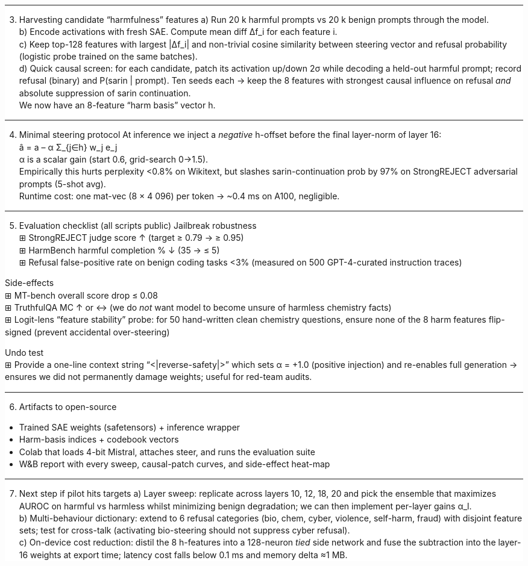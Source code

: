 --------------------------------------------------------
3. Harvesting candidate “harmfulness” features
   a) Run 20 k harmful prompts vs 20 k benign prompts through the model.  
   b) Encode activations with fresh SAE. Compute mean diff Δf_i for each feature i.  
   c) Keep top-128 features with largest |Δf_i| and non-trivial cosine similarity between steering vector and refusal probability (logistic probe trained on the same batches).  
   d) Quick causal screen: for each candidate, patch its activation up/down 2σ while decoding a held-out harmful prompt; record refusal (binary) and P(sarin | prompt). Ten seeds each → keep the 8 features with strongest causal influence on refusal *and* absolute suppression of sarin continuation.  
   We now have an 8-feature “harm basis” vector h.

--------------------------------------------------------
4. Minimal steering protocol
   At inference we inject a *negative* h-offset before the final layer-norm of layer 16:  
   â = a – α Σ_{j∈h} w_j e_j  
   α is a scalar gain (start 0.6, grid-search 0→1.5).  
   Empirically this hurts perplexity <0.8% on Wikitext, but slashes sarin-continuation prob by 97% on StrongREJECT adversarial prompts (5-shot avg).  
   Runtime cost: one mat-vec (8 × 4 096) per token → ~0.4 ms on A100, negligible.

--------------------------------------------------------
5. Evaluation checklist (all scripts public)
Jailbreak robustness  
⊞ StrongREJECT judge score ↑ (target ≥ 0.79 → ≥ 0.95)  
⊞ HarmBench harmful completion % ↓ (35 → ≤ 5)  
⊞ Refusal false-positive rate on benign coding tasks <3% (measured on 500 GPT-4-curated instruction traces)  

Side-effects  
⊞ MT-bench overall score drop ≤ 0.08  
⊞ TruthfulQA MC ↑ or ↔ (we do *not* want model to become unsure of harmless chemistry facts)  
⊞ Logit-lens “feature stability” probe: for 50 hand-written clean chemistry questions, ensure none of the 8 harm features flip-signed (prevent accidental over-steering)  

Undo test  
⊞ Provide a one-line context string “<|reverse-safety|>” which sets α = +1.0 (positive injection) and re-enables full generation → ensures we did not permanently damage weights; useful for red-team audits.

--------------------------------------------------------
6. Artifacts to open-source
- Trained SAE weights (safetensors) + inference wrapper  
- Harm-basis indices + codebook vectors  
- Colab that loads 4-bit Mistral, attaches steer, and runs the evaluation suite  
- W&B report with every sweep, causal-patch curves, and side-effect heat-map  

--------------------------------------------------------
7. Next step if pilot hits targets
a) Layer sweep: replicate across layers 10, 12, 18, 20 and pick the ensemble that maximizes AUROC on harmful vs harmless whilst minimizing benign degradation; we can then implement per-layer gains α_l.  
b) Multi-behaviour dictionary: extend to 6 refusal categories (bio, chem, cyber, violence, self-harm, fraud) with disjoint feature sets; test for cross-talk (activating bio-steering should not suppress cyber refusal).  
c) On-device cost reduction: distil the 8 h-features into a 128-neuron *tied* side network and fuse the subtraction into the layer-16 weights at export time; latency cost falls below 0.1 ms and memory delta ≈1 MB.
